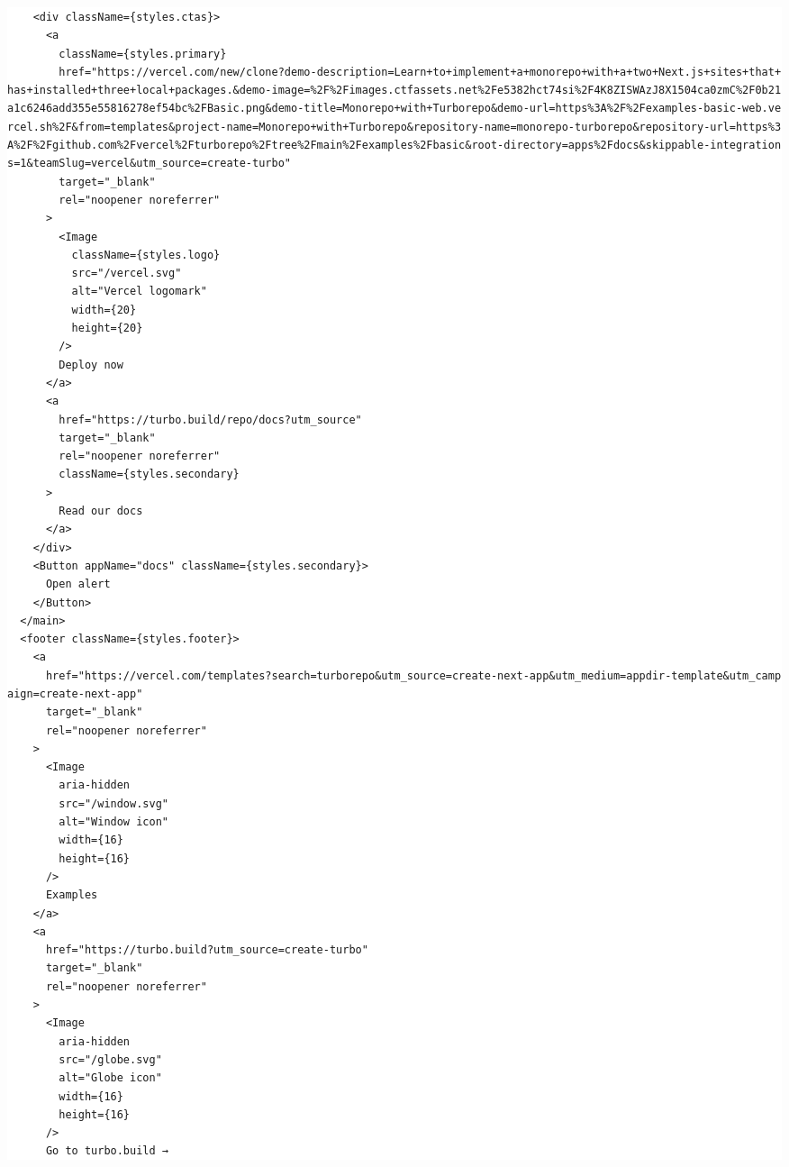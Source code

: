         <div className={styles.ctas}>
          <a
            className={styles.primary}
            href="https://vercel.com/new/clone?demo-description=Learn+to+implement+a+monorepo+with+a+two+Next.js+sites+that+has+installed+three+local+packages.&demo-image=%2F%2Fimages.ctfassets.net%2Fe5382hct74si%2F4K8ZISWAzJ8X1504ca0zmC%2F0b21a1c6246add355e55816278ef54bc%2FBasic.png&demo-title=Monorepo+with+Turborepo&demo-url=https%3A%2F%2Fexamples-basic-web.vercel.sh%2F&from=templates&project-name=Monorepo+with+Turborepo&repository-name=monorepo-turborepo&repository-url=https%3A%2F%2Fgithub.com%2Fvercel%2Fturborepo%2Ftree%2Fmain%2Fexamples%2Fbasic&root-directory=apps%2Fdocs&skippable-integrations=1&teamSlug=vercel&utm_source=create-turbo"
            target="_blank"
            rel="noopener noreferrer"
          >
            <Image
              className={styles.logo}
              src="/vercel.svg"
              alt="Vercel logomark"
              width={20}
              height={20}
            />
            Deploy now
          </a>
          <a
            href="https://turbo.build/repo/docs?utm_source"
            target="_blank"
            rel="noopener noreferrer"
            className={styles.secondary}
          >
            Read our docs
          </a>
        </div>
        <Button appName="docs" className={styles.secondary}>
          Open alert
        </Button>
      </main>
      <footer className={styles.footer}>
        <a
          href="https://vercel.com/templates?search=turborepo&utm_source=create-next-app&utm_medium=appdir-template&utm_campaign=create-next-app"
          target="_blank"
          rel="noopener noreferrer"
        >
          <Image
            aria-hidden
            src="/window.svg"
            alt="Window icon"
            width={16}
            height={16}
          />
          Examples
        </a>
        <a
          href="https://turbo.build?utm_source=create-turbo"
          target="_blank"
          rel="noopener noreferrer"
        >
          <Image
            aria-hidden
            src="/globe.svg"
            alt="Globe icon"
            width={16}
            height={16}
          />
          Go to turbo.build →